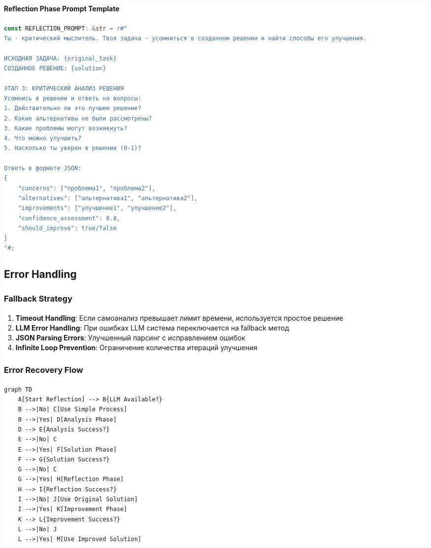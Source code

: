 #### Reflection Phase Prompt Template

```rust
const REFLECTION_PROMPT: &str = r#"
Ты - критический мыслитель. Твоя задача - усомниться в созданном решении и найти способы его улучшения.

ИСХОДНАЯ ЗАДАЧА: {original_task}
СОЗДАННОЕ РЕШЕНИЕ: {solution}

ЭТАП 3: КРИТИЧЕСКИЙ АНАЛИЗ РЕШЕНИЯ
Усомнись в решении и ответь на вопросы:
1. Действительно ли это лучшее решение?
2. Какие альтернативы не были рассмотрены?
3. Какие проблемы могут возникнуть?
4. Что можно улучшить?
5. Насколько ты уверен в решении (0-1)?

Ответь в формате JSON:
{
    "concerns": ["проблема1", "проблема2"],
    "alternatives": ["альтернатива1", "альтернатива2"],
    "improvements": ["улучшение1", "улучшение2"],
    "confidence_assessment": 0.8,
    "should_improve": true/false
}
"#;
```

## Error Handling

### Fallback Strategy

1. **Timeout Handling**: Если самоанализ превышает лимит времени, используется простое решение
2. **LLM Error Handling**: При ошибках LLM система переключается на fallback метод
3. **JSON Parsing Errors**: Улучшенный парсинг с исправлением ошибок
4. **Infinite Loop Prevention**: Ограничение количества итераций улучшения

### Error Recovery Flow

```mermaid
graph TD
    A[Start Reflection] --> B{LLM Available?}
    B -->|No| C[Use Simple Process]
    B -->|Yes| D[Analysis Phase]
    D --> E{Analysis Success?}
    E -->|No| C
    E -->|Yes| F[Solution Phase]
    F --> G{Solution Success?}
    G -->|No| C
    G -->|Yes| H[Reflection Phase]
    H --> I{Reflection Success?}
    I -->|No| J[Use Original Solution]
    I -->|Yes| K[Improvement Phase]
    K --> L{Improvement Success?}
    L -->|No| J
    L -->|Yes| M[Use Improved Solution]
```
